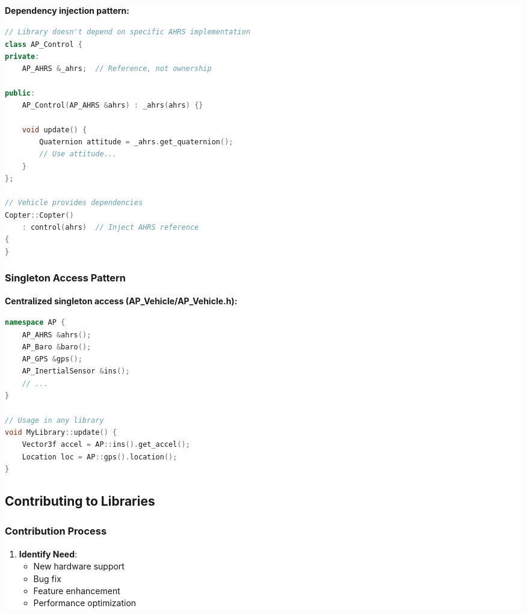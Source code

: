 **Dependency injection pattern:**
```cpp
// Library doesn't depend on specific AHRS implementation
class AP_Control {
private:
    AP_AHRS &_ahrs;  // Reference, not ownership
    
public:
    AP_Control(AP_AHRS &ahrs) : _ahrs(ahrs) {}
    
    void update() {
        Quaternion attitude = _ahrs.get_quaternion();
        // Use attitude...
    }
};

// Vehicle provides dependencies
Copter::Copter() 
    : control(ahrs)  // Inject AHRS reference
{
}
```

### Singleton Access Pattern

**Centralized singleton access (AP_Vehicle/AP_Vehicle.h):**
```cpp
namespace AP {
    AP_AHRS &ahrs();
    AP_Baro &baro();
    AP_GPS &gps();
    AP_InertialSensor &ins();
    // ...
}

// Usage in any library
void MyLibrary::update() {
    Vector3f accel = AP::ins().get_accel();
    Location loc = AP::gps().location();
}
```

## Contributing to Libraries

### Contribution Process

1. **Identify Need**:
   - New hardware support
   - Bug fix
   - Feature enhancement
   - Performance optimization

